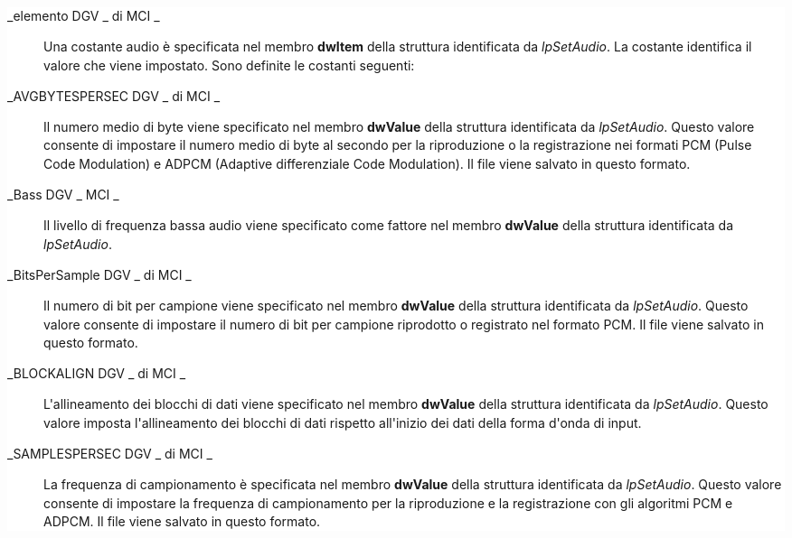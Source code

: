 </dd> <dt>

<span id="MCI_DGV_SETAUDIO_ITEM"></span><span id="mci_dgv_setaudio_item"></span>\_elemento DGV \_ di MCI \_
</dt> <dd>

Una costante audio è specificata nel membro **dwItem** della struttura identificata da *lpSetAudio*. La costante identifica il valore che viene impostato. Sono definite le costanti seguenti:

</dd> <dt>

<span id="MCI_DGV_SETAUDIO_AVGBYTESPERSEC"></span><span id="mci_dgv_setaudio_avgbytespersec"></span>\_AVGBYTESPERSEC DGV \_ di MCI \_
</dt> <dd>

Il numero medio di byte viene specificato nel membro **dwValue** della struttura identificata da *lpSetAudio*. Questo valore consente di impostare il numero medio di byte al secondo per la riproduzione o la registrazione nei formati PCM (Pulse Code Modulation) e ADPCM (Adaptive differenziale Code Modulation). Il file viene salvato in questo formato.

</dd> <dt>

<span id="MCI_DGV_SETAUDIO_BASS"></span><span id="mci_dgv_setaudio_bass"></span>\_Bass DGV \_ MCI \_
</dt> <dd>

Il livello di frequenza bassa audio viene specificato come fattore nel membro **dwValue** della struttura identificata da *lpSetAudio*.

</dd> <dt>

<span id="MCI_DGV_SETAUDIO_BITSPERSAMPLE"></span><span id="mci_dgv_setaudio_bitspersample"></span>\_BitsPerSample DGV \_ di MCI \_
</dt> <dd>

Il numero di bit per campione viene specificato nel membro **dwValue** della struttura identificata da *lpSetAudio*. Questo valore consente di impostare il numero di bit per campione riprodotto o registrato nel formato PCM. Il file viene salvato in questo formato.

</dd> <dt>

<span id="MCI_DGV_SETAUDIO_BLOCKALIGN"></span><span id="mci_dgv_setaudio_blockalign"></span>\_BLOCKALIGN DGV \_ di MCI \_
</dt> <dd>

L'allineamento dei blocchi di dati viene specificato nel membro **dwValue** della struttura identificata da *lpSetAudio*. Questo valore imposta l'allineamento dei blocchi di dati rispetto all'inizio dei dati della forma d'onda di input.

</dd> <dt>

<span id="MCI_DGV_SETAUDIO_SAMPLESPERSEC"></span><span id="mci_dgv_setaudio_samplespersec"></span>\_SAMPLESPERSEC DGV \_ di MCI \_
</dt> <dd>

La frequenza di campionamento è specificata nel membro **dwValue** della struttura identificata da *lpSetAudio*. Questo valore consente di impostare la frequenza di campionamento per la riproduzione e la registrazione con gli algoritmi PCM e ADPCM. Il file viene salvato in questo formato.
